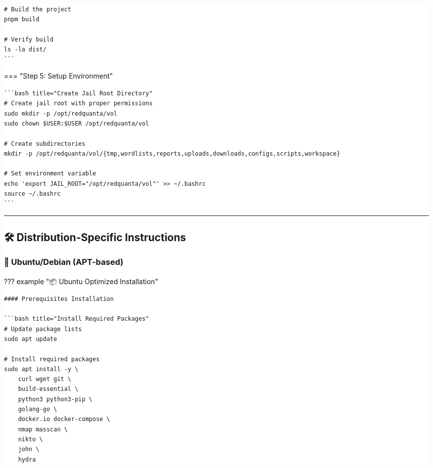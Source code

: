     # Build the project
    pnpm build
    
    # Verify build
    ls -la dist/
    ```

=== "Step 5: Setup Environment"

    ```bash title="Create Jail Root Directory"
    # Create jail root with proper permissions
    sudo mkdir -p /opt/redquanta/vol
    sudo chown $USER:$USER /opt/redquanta/vol
    
    # Create subdirectories
    mkdir -p /opt/redquanta/vol/{tmp,wordlists,reports,uploads,downloads,configs,scripts,workspace}
    
    # Set environment variable
    echo 'export JAIL_ROOT="/opt/redquanta/vol"' >> ~/.bashrc
    source ~/.bashrc
    ```

---

## 🛠️ Distribution-Specific Instructions

### 🎯 Ubuntu/Debian (APT-based)

??? example "📦 Ubuntu Optimized Installation"

    #### Prerequisites Installation
    
    ```bash title="Install Required Packages"
    # Update package lists
    sudo apt update
    
    # Install required packages
    sudo apt install -y \
        curl wget git \
        build-essential \
        python3 python3-pip \
        golang-go \
        docker.io docker-compose \
        nmap masscan \
        nikto \
        john \
        hydra
    
